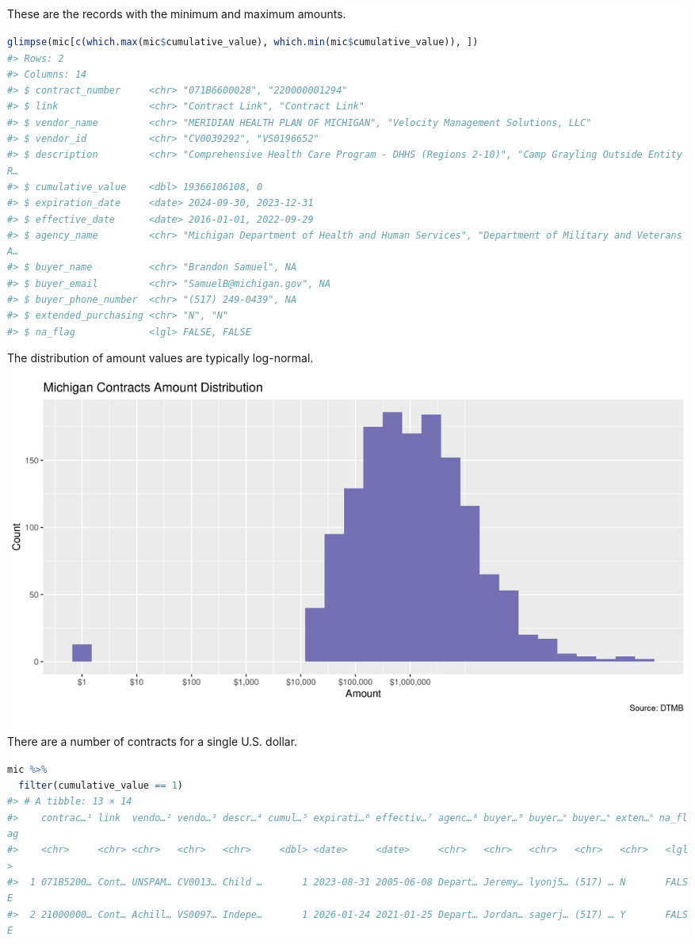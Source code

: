 These are the records with the minimum and maximum amounts.

``` r
glimpse(mic[c(which.max(mic$cumulative_value), which.min(mic$cumulative_value)), ])
#> Rows: 2
#> Columns: 14
#> $ contract_number     <chr> "071B6600028", "220000001294"
#> $ link                <chr> "Contract Link", "Contract Link"
#> $ vendor_name         <chr> "MERIDIAN HEALTH PLAN OF MICHIGAN", "Velocity Management Solutions, LLC"
#> $ vendor_id           <chr> "CV0039292", "VS0196652"
#> $ description         <chr> "Comprehensive Health Care Program - DHHS (Regions 2-10)", "Camp Grayling Outside Entity R…
#> $ cumulative_value    <dbl> 19366106108, 0
#> $ expiration_date     <date> 2024-09-30, 2023-12-31
#> $ effective_date      <date> 2016-01-01, 2022-09-29
#> $ agency_name         <chr> "Michigan Department of Health and Human Services", "Department of Military and Veterans A…
#> $ buyer_name          <chr> "Brandon Samuel", NA
#> $ buyer_email         <chr> "SamuelB@michigan.gov", NA
#> $ buyer_phone_number  <chr> "(517) 249-0439", NA
#> $ extended_purchasing <chr> "N", "N"
#> $ na_flag             <lgl> FALSE, FALSE
```

The distribution of amount values are typically log-normal.

![](../plots/hist-amount-1.png)

There are a number of contracts for a single U.S. dollar.

``` r
mic %>% 
  filter(cumulative_value == 1)
#> # A tibble: 13 × 14
#>    contrac…¹ link  vendo…² vendo…³ descr…⁴ cumul…⁵ expirati…⁶ effectiv…⁷ agenc…⁸ buyer…⁹ buyer…˟ buyer…˟ exten…˟ na_flag
#>    <chr>     <chr> <chr>   <chr>   <chr>     <dbl> <date>     <date>     <chr>   <chr>   <chr>   <chr>   <chr>   <lgl>  
#>  1 071B5200… Cont… UNSPAM… CV0013… Child …       1 2023-08-31 2005-06-08 Depart… Jeremy… lyonj5… (517) … N       FALSE  
#>  2 21000000… Cont… Achill… VS0097… Indepe…       1 2026-01-24 2021-01-25 Depart… Jordan… sagerj… (517) … Y       FALSE  
```